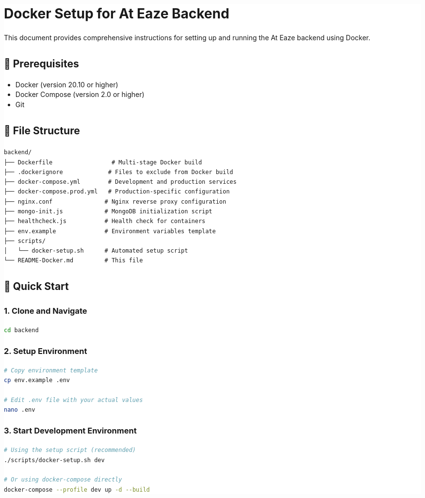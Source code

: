 # Docker Setup for At Eaze Backend

This document provides comprehensive instructions for setting up and running the At Eaze backend using Docker.

## 🐳 Prerequisites

- Docker (version 20.10 or higher)
- Docker Compose (version 2.0 or higher)
- Git

## 📁 File Structure

```
backend/
├── Dockerfile                 # Multi-stage Docker build
├── .dockerignore             # Files to exclude from Docker build
├── docker-compose.yml        # Development and production services
├── docker-compose.prod.yml   # Production-specific configuration
├── nginx.conf               # Nginx reverse proxy configuration
├── mongo-init.js            # MongoDB initialization script
├── healthcheck.js           # Health check for containers
├── env.example              # Environment variables template
├── scripts/
│   └── docker-setup.sh      # Automated setup script
└── README-Docker.md         # This file
```

## 🚀 Quick Start

### 1. Clone and Navigate
```bash
cd backend
```

### 2. Setup Environment
```bash
# Copy environment template
cp env.example .env

# Edit .env file with your actual values
nano .env
```

### 3. Start Development Environment
```bash
# Using the setup script (recommended)
./scripts/docker-setup.sh dev

# Or using docker-compose directly
docker-compose --profile dev up -d --build
```
